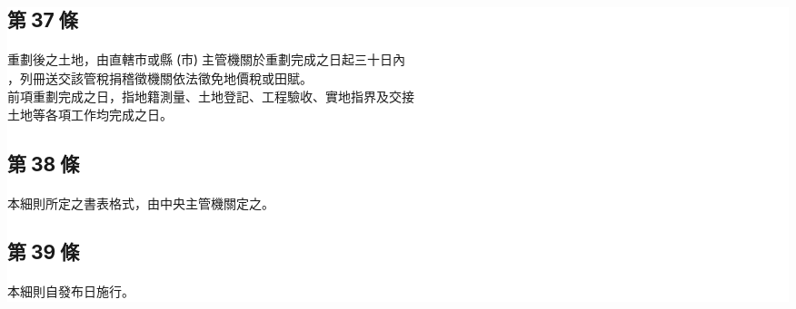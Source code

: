 第 37 條
--------
重劃後之土地，由直轄市或縣 (市) 主管機關於重劃完成之日起三十日內  
，列冊送交該管稅捐稽徵機關依法徵免地價稅或田賦。  
前項重劃完成之日，指地籍測量、土地登記、工程驗收、實地指界及交接  
土地等各項工作均完成之日。

第 38 條
--------
本細則所定之書表格式，由中央主管機關定之。

第 39 條
--------
本細則自發布日施行。

